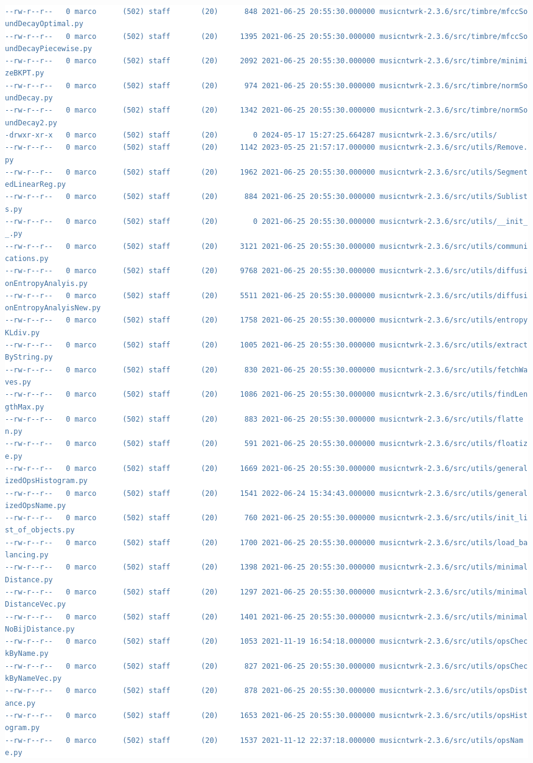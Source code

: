 ```diff
--rw-r--r--   0 marco      (502) staff       (20)      848 2021-06-25 20:55:30.000000 musicntwrk-2.3.6/src/timbre/mfccSoundDecayOptimal.py
--rw-r--r--   0 marco      (502) staff       (20)     1395 2021-06-25 20:55:30.000000 musicntwrk-2.3.6/src/timbre/mfccSoundDecayPiecewise.py
--rw-r--r--   0 marco      (502) staff       (20)     2092 2021-06-25 20:55:30.000000 musicntwrk-2.3.6/src/timbre/minimizeBKPT.py
--rw-r--r--   0 marco      (502) staff       (20)      974 2021-06-25 20:55:30.000000 musicntwrk-2.3.6/src/timbre/normSoundDecay.py
--rw-r--r--   0 marco      (502) staff       (20)     1342 2021-06-25 20:55:30.000000 musicntwrk-2.3.6/src/timbre/normSoundDecay2.py
-drwxr-xr-x   0 marco      (502) staff       (20)        0 2024-05-17 15:27:25.664287 musicntwrk-2.3.6/src/utils/
--rw-r--r--   0 marco      (502) staff       (20)     1142 2023-05-25 21:57:17.000000 musicntwrk-2.3.6/src/utils/Remove.py
--rw-r--r--   0 marco      (502) staff       (20)     1962 2021-06-25 20:55:30.000000 musicntwrk-2.3.6/src/utils/SegmentedLinearReg.py
--rw-r--r--   0 marco      (502) staff       (20)      884 2021-06-25 20:55:30.000000 musicntwrk-2.3.6/src/utils/Sublists.py
--rw-r--r--   0 marco      (502) staff       (20)        0 2021-06-25 20:55:30.000000 musicntwrk-2.3.6/src/utils/__init__.py
--rw-r--r--   0 marco      (502) staff       (20)     3121 2021-06-25 20:55:30.000000 musicntwrk-2.3.6/src/utils/communications.py
--rw-r--r--   0 marco      (502) staff       (20)     9768 2021-06-25 20:55:30.000000 musicntwrk-2.3.6/src/utils/diffusionEntropyAnalyis.py
--rw-r--r--   0 marco      (502) staff       (20)     5511 2021-06-25 20:55:30.000000 musicntwrk-2.3.6/src/utils/diffusionEntropyAnalyisNew.py
--rw-r--r--   0 marco      (502) staff       (20)     1758 2021-06-25 20:55:30.000000 musicntwrk-2.3.6/src/utils/entropyKLdiv.py
--rw-r--r--   0 marco      (502) staff       (20)     1005 2021-06-25 20:55:30.000000 musicntwrk-2.3.6/src/utils/extractByString.py
--rw-r--r--   0 marco      (502) staff       (20)      830 2021-06-25 20:55:30.000000 musicntwrk-2.3.6/src/utils/fetchWaves.py
--rw-r--r--   0 marco      (502) staff       (20)     1086 2021-06-25 20:55:30.000000 musicntwrk-2.3.6/src/utils/findLengthMax.py
--rw-r--r--   0 marco      (502) staff       (20)      883 2021-06-25 20:55:30.000000 musicntwrk-2.3.6/src/utils/flatten.py
--rw-r--r--   0 marco      (502) staff       (20)      591 2021-06-25 20:55:30.000000 musicntwrk-2.3.6/src/utils/floatize.py
--rw-r--r--   0 marco      (502) staff       (20)     1669 2021-06-25 20:55:30.000000 musicntwrk-2.3.6/src/utils/generalizedOpsHistogram.py
--rw-r--r--   0 marco      (502) staff       (20)     1541 2022-06-24 15:34:43.000000 musicntwrk-2.3.6/src/utils/generalizedOpsName.py
--rw-r--r--   0 marco      (502) staff       (20)      760 2021-06-25 20:55:30.000000 musicntwrk-2.3.6/src/utils/init_list_of_objects.py
--rw-r--r--   0 marco      (502) staff       (20)     1700 2021-06-25 20:55:30.000000 musicntwrk-2.3.6/src/utils/load_balancing.py
--rw-r--r--   0 marco      (502) staff       (20)     1398 2021-06-25 20:55:30.000000 musicntwrk-2.3.6/src/utils/minimalDistance.py
--rw-r--r--   0 marco      (502) staff       (20)     1297 2021-06-25 20:55:30.000000 musicntwrk-2.3.6/src/utils/minimalDistanceVec.py
--rw-r--r--   0 marco      (502) staff       (20)     1401 2021-06-25 20:55:30.000000 musicntwrk-2.3.6/src/utils/minimalNoBijDistance.py
--rw-r--r--   0 marco      (502) staff       (20)     1053 2021-11-19 16:54:18.000000 musicntwrk-2.3.6/src/utils/opsCheckByName.py
--rw-r--r--   0 marco      (502) staff       (20)      827 2021-06-25 20:55:30.000000 musicntwrk-2.3.6/src/utils/opsCheckByNameVec.py
--rw-r--r--   0 marco      (502) staff       (20)      878 2021-06-25 20:55:30.000000 musicntwrk-2.3.6/src/utils/opsDistance.py
--rw-r--r--   0 marco      (502) staff       (20)     1653 2021-06-25 20:55:30.000000 musicntwrk-2.3.6/src/utils/opsHistogram.py
--rw-r--r--   0 marco      (502) staff       (20)     1537 2021-11-12 22:37:18.000000 musicntwrk-2.3.6/src/utils/opsName.py
```